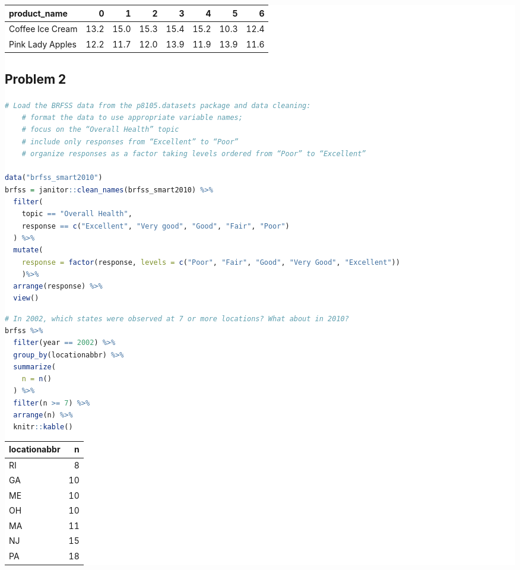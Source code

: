 | product\_name    |    0 |    1 |    2 |    3 |    4 |    5 |    6 |
| :--------------- | ---: | ---: | ---: | ---: | ---: | ---: | ---: |
| Coffee Ice Cream | 13.2 | 15.0 | 15.3 | 15.4 | 15.2 | 10.3 | 12.4 |
| Pink Lady Apples | 12.2 | 11.7 | 12.0 | 13.9 | 11.9 | 13.9 | 11.6 |

## Problem 2

``` r
# Load the BRFSS data from the p8105.datasets package and data cleaning:
    # format the data to use appropriate variable names;
    # focus on the “Overall Health” topic
    # include only responses from “Excellent” to “Poor”
    # organize responses as a factor taking levels ordered from “Poor” to “Excellent”

data("brfss_smart2010")
brfss = janitor::clean_names(brfss_smart2010) %>% 
  filter(
    topic == "Overall Health",
    response == c("Excellent", "Very good", "Good", "Fair", "Poor")
  ) %>% 
  mutate(
    response = factor(response, levels = c("Poor", "Fair", "Good", "Very Good", "Excellent"))
    )%>% 
  arrange(response) %>% 
  view()
```

``` r
# In 2002, which states were observed at 7 or more locations? What about in 2010?
brfss %>% 
  filter(year == 2002) %>% 
  group_by(locationabbr) %>% 
  summarize(
    n = n()
  ) %>% 
  filter(n >= 7) %>% 
  arrange(n) %>% 
  knitr::kable()
```

| locationabbr |  n |
| :----------- | -: |
| RI           |  8 |
| GA           | 10 |
| ME           | 10 |
| OH           | 10 |
| MA           | 11 |
| NJ           | 15 |
| PA           | 18 |
